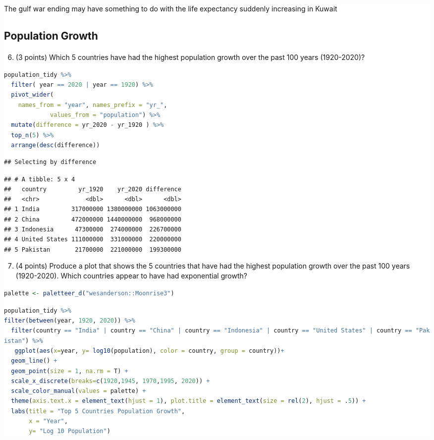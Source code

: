 The gulf war ending may have something to do with the life expectancy suddenly increasing in Kuwait
</div>

## Population Growth
6. (3 points) Which 5 countries have had the highest population growth over the past 100 years (1920-2020)?

```r
population_tidy %>%
  filter( year == 2020 | year == 1920) %>%
  pivot_wider(
    names_from = "year", names_prefix = "yr_",
             values_from = "population") %>%
  mutate(difference = yr_2020 - yr_1920 ) %>%
  top_n(5) %>%
  arrange(desc(difference)) 
```

```
## Selecting by difference
```

```
## # A tibble: 5 x 4
##   country         yr_1920    yr_2020 difference
##   <chr>             <dbl>      <dbl>      <dbl>
## 1 India         317000000 1380000000 1063000000
## 2 China         472000000 1440000000  968000000
## 3 Indonesia      47300000  274000000  226700000
## 4 United States 111000000  331000000  220000000
## 5 Pakistan       21700000  221000000  199300000
```

7. (4 points) Produce a plot that shows the 5 countries that have had the highest population growth over the past 100 years (1920-2020). Which countries appear to have had exponential growth?  

```r
palette <- paletteer_d("wesanderson::Moonrise3")
```

```r
population_tidy %>%
filter(between(year, 1920, 2020)) %>%
  filter(country == "India" | country == "China" | country == "Indonesia" | country == "United States" | country == "Pakistan") %>%
   ggplot(aes(x=year, y= log10(population), color = country, group = country))+
  geom_line() +
  geom_point(size = 1, na.rm = T) +
  scale_x_discrete(breaks=c(1920,1945, 1970,1995, 2020)) +
  scale_color_manual(values = palette) +
  theme(axis.text.x = element_text(hjust = 1), plot.title = element_text(size = rel(2), hjust = .5)) +
  labs(title = "Top 5 Countries Population Growth",
       x = "Year",
       y= "Log 10 Population")
```

